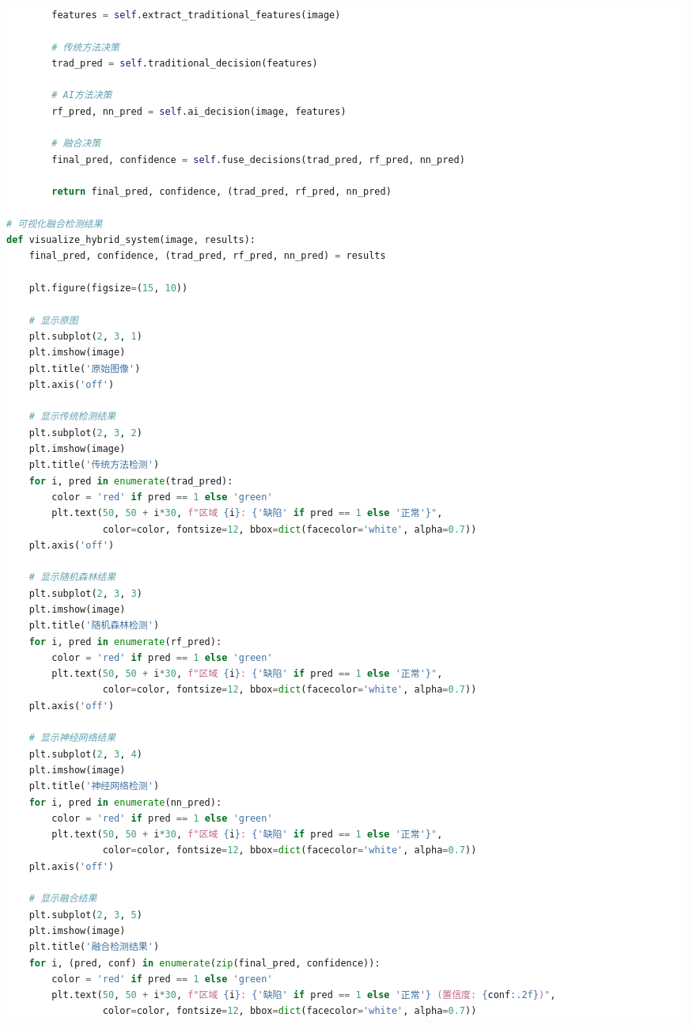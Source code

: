 ```python
        features = self.extract_traditional_features(image)
        
        # 传统方法决策
        trad_pred = self.traditional_decision(features)
        
        # AI方法决策
        rf_pred, nn_pred = self.ai_decision(image, features)
        
        # 融合决策
        final_pred, confidence = self.fuse_decisions(trad_pred, rf_pred, nn_pred)
        
        return final_pred, confidence, (trad_pred, rf_pred, nn_pred)

# 可视化融合检测结果
def visualize_hybrid_system(image, results):
    final_pred, confidence, (trad_pred, rf_pred, nn_pred) = results
    
    plt.figure(figsize=(15, 10))
    
    # 显示原图
    plt.subplot(2, 3, 1)
    plt.imshow(image)
    plt.title('原始图像')
    plt.axis('off')
    
    # 显示传统检测结果
    plt.subplot(2, 3, 2)
    plt.imshow(image)
    plt.title('传统方法检测')
    for i, pred in enumerate(trad_pred):
        color = 'red' if pred == 1 else 'green'
        plt.text(50, 50 + i*30, f"区域 {i}: {'缺陷' if pred == 1 else '正常'}", 
                 color=color, fontsize=12, bbox=dict(facecolor='white', alpha=0.7))
    plt.axis('off')
    
    # 显示随机森林结果
    plt.subplot(2, 3, 3)
    plt.imshow(image)
    plt.title('随机森林检测')
    for i, pred in enumerate(rf_pred):
        color = 'red' if pred == 1 else 'green'
        plt.text(50, 50 + i*30, f"区域 {i}: {'缺陷' if pred == 1 else '正常'}", 
                 color=color, fontsize=12, bbox=dict(facecolor='white', alpha=0.7))
    plt.axis('off')
    
    # 显示神经网络结果
    plt.subplot(2, 3, 4)
    plt.imshow(image)
    plt.title('神经网络检测')
    for i, pred in enumerate(nn_pred):
        color = 'red' if pred == 1 else 'green'
        plt.text(50, 50 + i*30, f"区域 {i}: {'缺陷' if pred == 1 else '正常'}", 
                 color=color, fontsize=12, bbox=dict(facecolor='white', alpha=0.7))
    plt.axis('off')
    
    # 显示融合结果
    plt.subplot(2, 3, 5)
    plt.imshow(image)
    plt.title('融合检测结果')
    for i, (pred, conf) in enumerate(zip(final_pred, confidence)):
        color = 'red' if pred == 1 else 'green'
        plt.text(50, 50 + i*30, f"区域 {i}: {'缺陷' if pred == 1 else '正常'} (置信度: {conf:.2f})", 
                 color=color, fontsize=12, bbox=dict(facecolor='white', alpha=0.7))
```